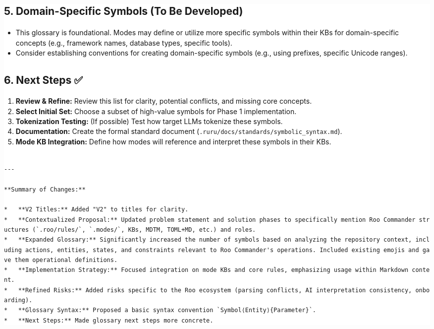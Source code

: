 ## 5. Domain-Specific Symbols (To Be Developed)

*   This glossary is foundational. Modes may define or utilize more specific symbols within their KBs for domain-specific concepts (e.g., framework names, database types, specific tools).
*   Consider establishing conventions for creating domain-specific symbols (e.g., using prefixes, specific Unicode ranges).

## 6. Next Steps ✅

1.  **Review & Refine:** Review this list for clarity, potential conflicts, and missing core concepts.
2.  **Select Initial Set:** Choose a subset of high-value symbols for Phase 1 implementation.
3.  **Tokenization Testing:** (If possible) Test how target LLMs tokenize these symbols.
4.  **Documentation:** Create the formal standard document (`.ruru/docs/standards/symbolic_syntax.md`).
5.  **Mode KB Integration:** Define how modes will reference and interpret these symbols in their KBs.
```

---

**Summary of Changes:**

*   **V2 Titles:** Added "V2" to titles for clarity.
*   **Contextualized Proposal:** Updated problem statement and solution phases to specifically mention Roo Commander structures (`.roo/rules/`, `.modes/`, KBs, MDTM, TOML+MD, etc.) and roles.
*   **Expanded Glossary:** Significantly increased the number of symbols based on analyzing the repository context, including actions, entities, states, and constraints relevant to Roo Commander's operations. Included existing emojis and gave them operational definitions.
*   **Implementation Strategy:** Focused integration on mode KBs and core rules, emphasizing usage within Markdown content.
*   **Refined Risks:** Added risks specific to the Roo ecosystem (parsing conflicts, AI interpretation consistency, onboarding).
*   **Glossary Syntax:** Proposed a basic syntax convention `Symbol⟨Entity⟩{Parameter}`.
*   **Next Steps:** Made glossary next steps more concrete.